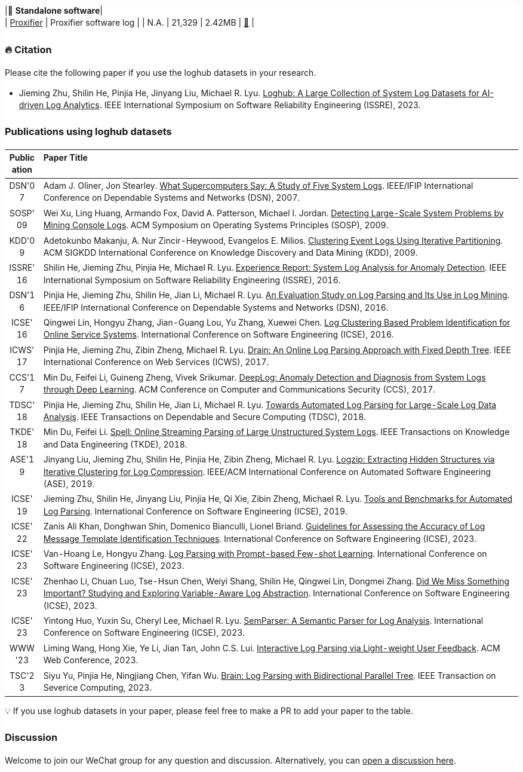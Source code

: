 |<tr><th colspan=7 align="center">:open_file_folder: **Standalone software**</th></tr>|                           
| [Proxifier](./Proxifier)      |   Proxifier software log | | N.A.    |   21,329    |  2.42MB  |   [:link:](https://zenodo.org/records/8196385/files/Proxifier.tar.gz?download=1) |                                           


### 🔥 Citation

Please cite the following paper if you use the loghub datasets in your research.

+ Jieming Zhu, Shilin He, Pinjia He, Jinyang Liu, Michael R. Lyu. [Loghub: A Large Collection of System Log Datasets for AI-driven Log Analytics](https://arxiv.org/abs/2008.06448). IEEE International Symposium on Software Reliability Engineering (ISSRE), 2023.


### Publications using loghub datasets

| Publication       | Paper Title | 
| :----: | :---- | 
| DSN'07 | Adam J. Oliner, Jon Stearley. [What Supercomputers Say: A Study of Five System Logs](http://ieeexplore.ieee.org/document/4273008/). IEEE/IFIP International Conference on Dependable Systems and Networks (DSN), 2007. |
| SOSP'09  |  Wei Xu, Ling Huang, Armando Fox, David A. Patterson, Michael I. Jordan. [Detecting Large-Scale System Problems by Mining Console Logs](https://www.sigops.org/sosp/sosp09/papers/xu-sosp09.pdf). ACM Symposium on Operating Systems Principles (SOSP), 2009. |
| KDD'09 | Adetokunbo Makanju, A. Nur Zincir-Heywood, Evangelos E. Milios. [Clustering Event Logs Using Iterative Partitioning](http://citeseerx.ist.psu.edu/viewdoc/download?doi=10.1.1.503.7668&rep=rep1&type=pdf). ACM SIGKDD International Conference on Knowledge Discovery and Data Mining (KDD), 2009. |
| ISSRE'16 | Shilin He, Jieming Zhu, Pinjia He, Michael R. Lyu. [Experience Report: System Log Analysis for Anomaly Detection](https://jiemingzhu.github.io/pub/slhe_issre2016.pdf). IEEE International Symposium on Software Reliability Engineering (ISSRE), 2016. |
| DSN'16 | Pinjia He, Jieming Zhu, Shilin He, Jian Li, Michael R. Lyu. [An Evaluation Study on Log Parsing and Its Use in Log Mining](https://jiemingzhu.github.io/pub/pjhe_dsn2016.pdf). IEEE/IFIP International Conference on Dependable Systems and Networks (DSN), 2016. |
| ICSE'16 | Qingwei Lin, Hongyu Zhang, Jian-Guang Lou, Yu Zhang, Xuewei Chen. [Log Clustering Based Problem Identification for Online Service Systems](http://ieeexplore.ieee.org/document/7883294/). International Conference on Software Engineering (ICSE), 2016. |
| ICWS'17 | Pinjia He, Jieming Zhu, Zibin Zheng, Michael R. Lyu. [Drain: An Online Log Parsing Approach with Fixed Depth Tree](https://jiemingzhu.github.io/pub/pjhe_icws2017.pdf). IEEE International Conference on Web Services (ICWS), 2017. |
| CCS'17 | Min Du, Feifei Li, Guineng Zheng, Vivek Srikumar. [DeepLog: Anomaly Detection and Diagnosis from System Logs through Deep Learning](https://acmccs.github.io/papers/p1285-duA.pdf). ACM Conference on Computer and Communications Security (CCS), 2017. |
| TDSC'18 | Pinjia He, Jieming Zhu, Shilin He, Jian Li, Michael R. Lyu. [Towards Automated Log Parsing for Large-Scale Log Data Analysis](https://ieeexplore.ieee.org/document/8067504). IEEE Transactions on Dependable and Secure Computing (TDSC), 2018. |
| TKDE'18 | Min Du, Feifei Li. [Spell: Online Streaming Parsing of Large Unstructured System Logs](https://ieeexplore.ieee.org/abstract/document/8489912). IEEE Transactions on Knowledge and Data Engineering (TKDE), 2018. |
| ASE'19 |  Jinyang Liu, Jieming Zhu, Shilin He, Pinjia He, Zibin Zheng, Michael R. Lyu. [Logzip: Extracting Hidden Structures via Iterative Clustering for Log Compression](https://arxiv.org/abs/1910.00409). IEEE/ACM International Conference on Automated Software Engineering (ASE), 2019. |
| ICSE'19 | Jieming Zhu, Shilin He, Jinyang Liu, Pinjia He, Qi Xie, Zibin Zheng, Michael R. Lyu. [Tools and Benchmarks for Automated Log Parsing](https://arxiv.org/pdf/1811.03509.pdf). International Conference on Software Engineering (ICSE), 2019. |
| ICSE'22 | Zanis Ali Khan, Donghwan Shin, Domenico Bianculli, Lionel Briand. [Guidelines for Assessing the Accuracy of Log Message Template Identification Techniques](https://dl.acm.org/doi/pdf/10.1145/3510003.3510101). International Conference on Software Engineering (ICSE), 2023. |
| ICSE'23 | Van-Hoang Le, Hongyu Zhang. [Log Parsing with Prompt-based Few-shot Learning](https://arxiv.org/abs/2302.07435). International Conference on Software Engineering (ICSE), 2023. |
| ICSE'23 | Zhenhao Li, Chuan Luo, Tse-Hsun Chen, Weiyi Shang, Shilin He, Qingwei Lin, Dongmei Zhang. [Did We Miss Something Important? Studying and Exploring Variable-Aware Log Abstraction](https://arxiv.org/abs/2304.11391). International Conference on Software Engineering (ICSE), 2023. |
| ICSE'23 | Yintong Huo, Yuxin Su, Cheryl Lee, Michael R. Lyu. [SemParser: A Semantic Parser for Log Analysis](https://arxiv.org/abs/2112.12636). International Conference on Software Engineering (ICSE), 2023. |
| WWW'23 | Liming Wang, Hong Xie, Ye Li, Jian Tan, John C.S. Lui. [Interactive Log Parsing via Light-weight User Feedback](https://arxiv.org/abs/2301.12225). ACM Web Conference, 2023. | 
| TSC'23 | Siyu Yu, Pinjia He, Ningjiang Chen, Yifan Wu. [Brain: Log Parsing with Bidirectional Parallel Tree](https://ieeexplore.ieee.org/document/10109145). IEEE Transaction on Severice Computing, 2023. |

:bulb: If you use loghub datasets in your paper, please feel free to make a PR to add your paper to the table.

### Discussion
Welcome to join our WeChat group for any question and discussion. Alternatively, you can [open a discussion here](https://github.com/logpai/loghub/discussions/new/choose).
